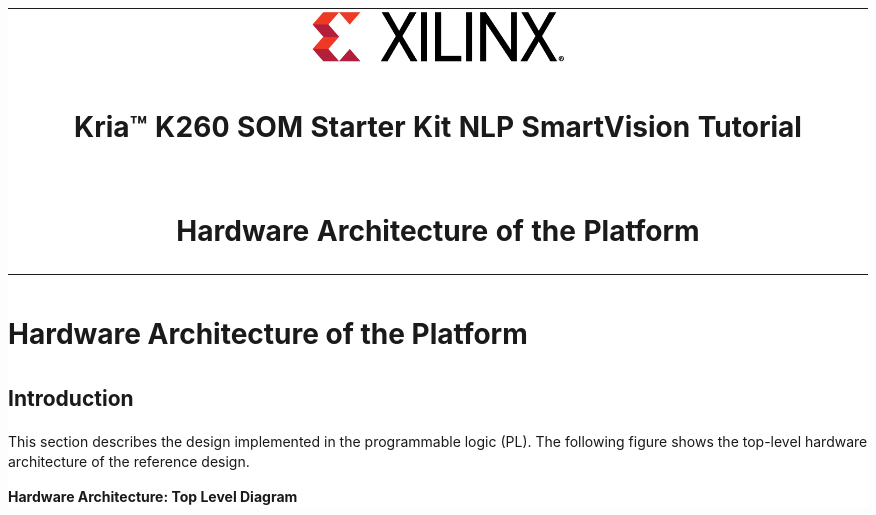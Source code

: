 <table class="sphinxhide">
 <tr>
   <td align="center"><img src="../../media/xilinx-logo.png" width="30%"/><h1> Kria&trade; K260 SOM Starter Kit NLP SmartVision Tutorial</h1>
   </td>
 </tr>
 <tr>
 <td align="center"><h1> Hardware Architecture of the Platform </h1>

 </td>
 </tr>
</table>

# Hardware Architecture of the Platform

## Introduction

 This section describes the design implemented in the programmable logic (PL). The following figure shows the top-level hardware architecture of the reference design.

<b>Hardware Architecture: Top Level Diagram</b>
